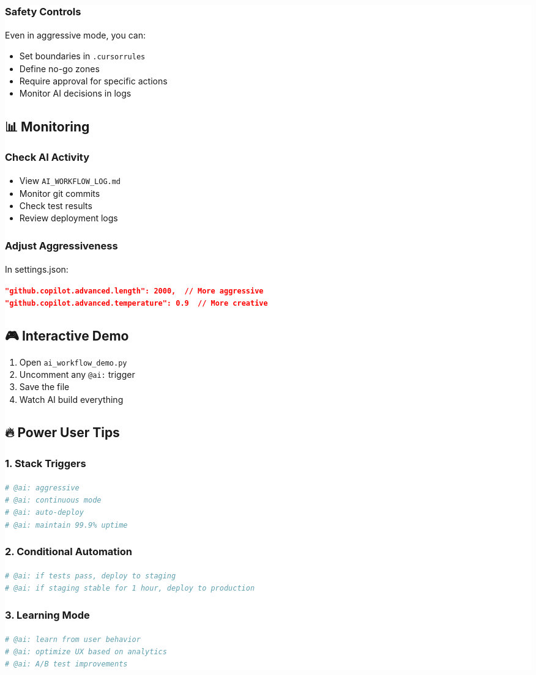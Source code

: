 ### Safety Controls
Even in aggressive mode, you can:
- Set boundaries in `.cursorrules`
- Define no-go zones
- Require approval for specific actions
- Monitor AI decisions in logs

## 📊 Monitoring

### Check AI Activity
- View `AI_WORKFLOW_LOG.md`
- Monitor git commits
- Check test results
- Review deployment logs

### Adjust Aggressiveness
In settings.json:
```json
"github.copilot.advanced.length": 2000,  // More aggressive
"github.copilot.advanced.temperature": 0.9  // More creative
```

## 🎮 Interactive Demo

1. Open `ai_workflow_demo.py`
2. Uncomment any `@ai:` trigger
3. Save the file
4. Watch AI build everything

## 🔥 Power User Tips

### 1. Stack Triggers
```python
# @ai: aggressive
# @ai: continuous mode
# @ai: auto-deploy
# @ai: maintain 99.9% uptime
```

### 2. Conditional Automation
```python
# @ai: if tests pass, deploy to staging
# @ai: if staging stable for 1 hour, deploy to production
```

### 3. Learning Mode
```python
# @ai: learn from user behavior
# @ai: optimize UX based on analytics
# @ai: A/B test improvements
```
